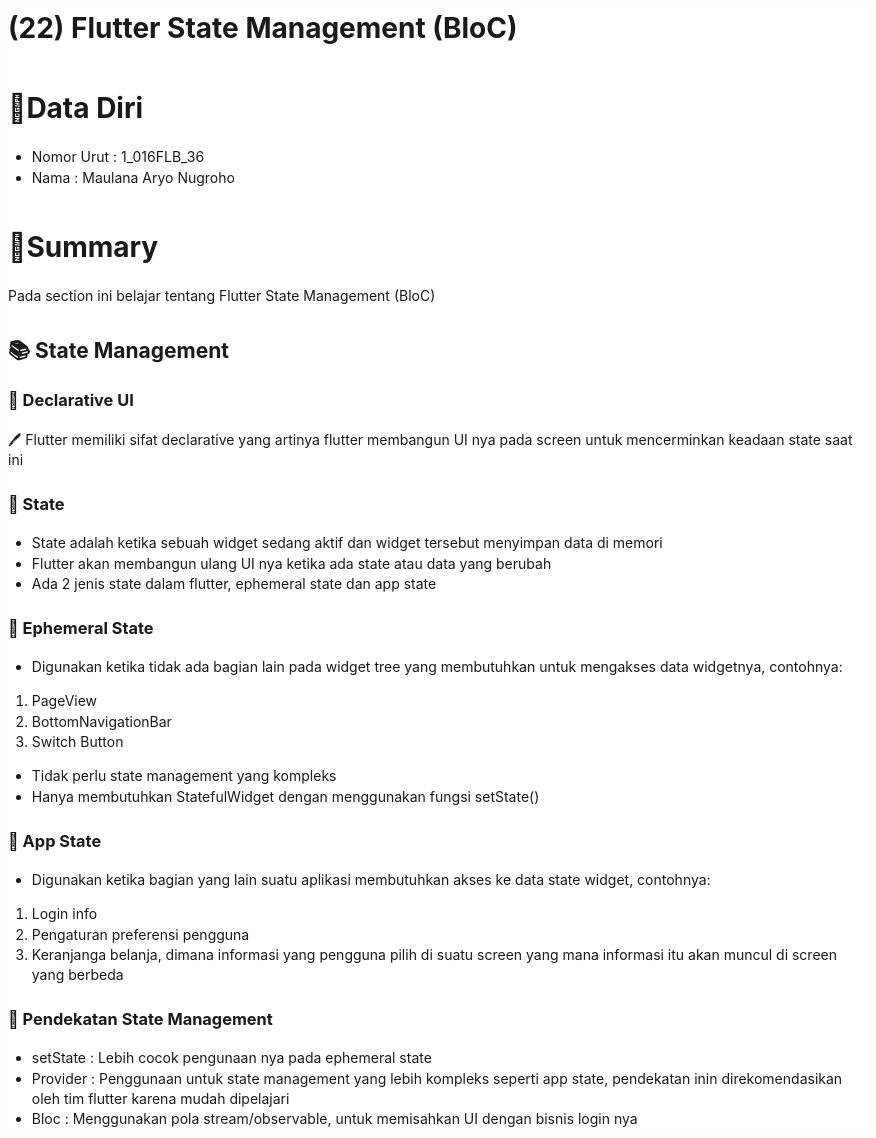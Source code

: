 # (22) Flutter State Management (BloC)

# 👨Data Diri
- Nomor Urut : 1_016FLB_36
- Nama : Maulana Aryo Nugroho

# 📔Summary
Pada section ini belajar tentang Flutter State Management (BloC)

## 📚 State Management

### 📘 Declarative UI
🖊️ Flutter memiliki sifat declarative yang artinya flutter membangun UI nya pada screen untuk mencerminkan keadaan state saat ini

### 📖 State
- State adalah ketika sebuah widget sedang aktif dan widget tersebut menyimpan data di memori
- Flutter akan membangun ulang UI nya ketika ada state atau data yang berubah
- Ada 2 jenis state dalam flutter, ephemeral state dan app state

### 📖 Ephemeral State
- Digunakan ketika tidak ada bagian lain pada widget tree yang membutuhkan untuk mengakses data widgetnya, contohnya:
1. PageView
2. BottomNavigationBar
3. Switch Button
- Tidak perlu state management yang kompleks
- Hanya membutuhkan StatefulWidget dengan menggunakan fungsi setState()

### 📖 App State
- Digunakan ketika bagian yang lain suatu aplikasi membutuhkan akses ke data state widget, contohnya:
1. Login info
2. Pengaturan preferensi pengguna
3. Keranjanga belanja, dimana informasi yang pengguna pilih di suatu screen yang mana informasi itu akan muncul di screen yang berbeda

### 📙 Pendekatan State Management
- setState :
Lebih cocok pengunaan nya pada ephemeral state
- Provider :
Penggunaan untuk state management yang lebih kompleks seperti app state, pendekatan inin direkomendasikan oleh tim flutter karena mudah dipelajari
- Bloc :
Menggunakan pola stream/observable, untuk memisahkan UI dengan bisnis login nya
